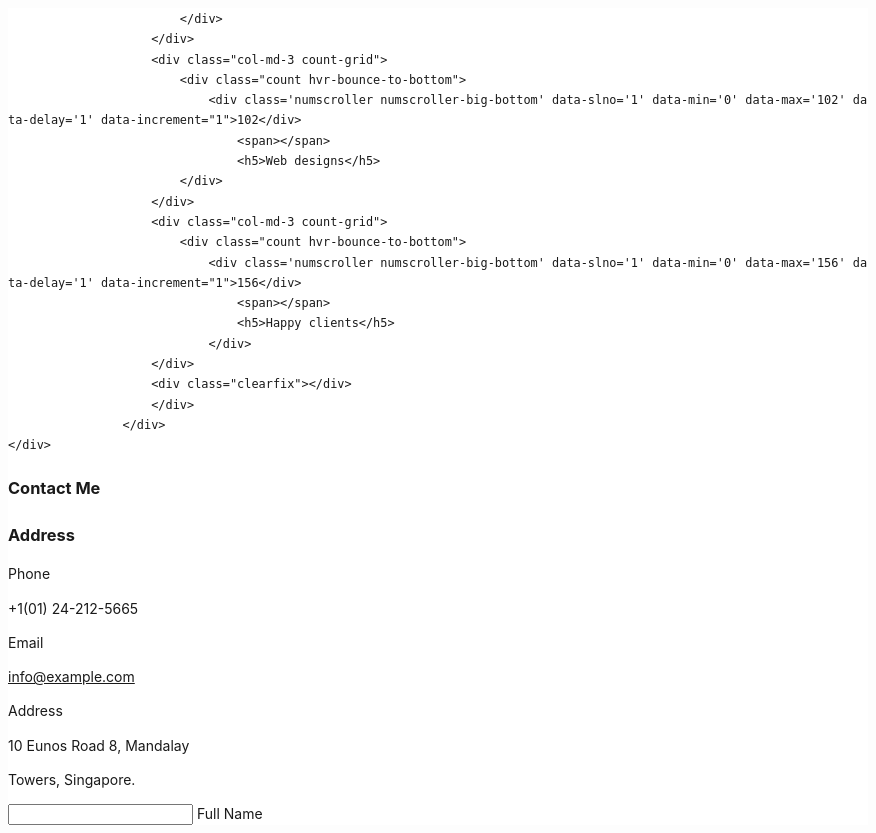 							</div>
						</div>
						<div class="col-md-3 count-grid">
							<div class="count hvr-bounce-to-bottom">
								<div class='numscroller numscroller-big-bottom' data-slno='1' data-min='0' data-max='102' data-delay='1' data-increment="1">102</div>
									<span></span>
									<h5>Web designs</h5>
							</div>
						</div>
						<div class="col-md-3 count-grid">
							<div class="count hvr-bounce-to-bottom">
								<div class='numscroller numscroller-big-bottom' data-slno='1' data-min='0' data-max='156' data-delay='1' data-increment="1">156</div>
									<span></span>
									<h5>Happy clients</h5>
								</div>
						</div>
						<div class="clearfix"></div>
						</div>
					</div>
	</div>
</div>




<div class="contact" id="contact">
	<div class="container">
		<h3 class="heading">Contact Me</h3>
		<div class="col-md-4 address">
			<h3>Address</h3>
			<div class="mail-agileits-w3layouts">
				<i class="glyphicon glyphicon-earphone" aria-hidden="true"></i>
				<div class="contact-right">
					<p>Phone</p><span>+1(01) 24-212-5665</span>
				</div>
				<div class="clear"></div>
			</div>
			<div class="mail-agileits-w3layouts">
				<i class="glyphicon glyphicon-envelope" aria-hidden="true"></i>
				<div class="contact-right">
					<p>Email</p><a href="mailto:info@example.com">info@example.com</a>
				</div>
				<div class="clear"></div>
			</div>
			<div class="mail-agileits-w3layouts">
				<i class="glyphicon glyphicon-map-marker" aria-hidden="true"></i>
				<div class="contact-right">
					<p>Address</p><span>10 Eunos Road 8, Mandalay </span> 
					<p><span>Towers, Singapore.</span></p>
				</div>
				<div class="clear"></div>
			</div>
			<div class="clear"></div>
		</div>
		<div class="col-md-4 form">
			<form action="#" method="post">
				<div class="fields-grid">
					<div class="styled-input agile-styled-input-top">
						<input type="text" name="First name" required=""> 
						<label>Full Name</label>
						<span></span>
					</div>
					<div class="styled-input">